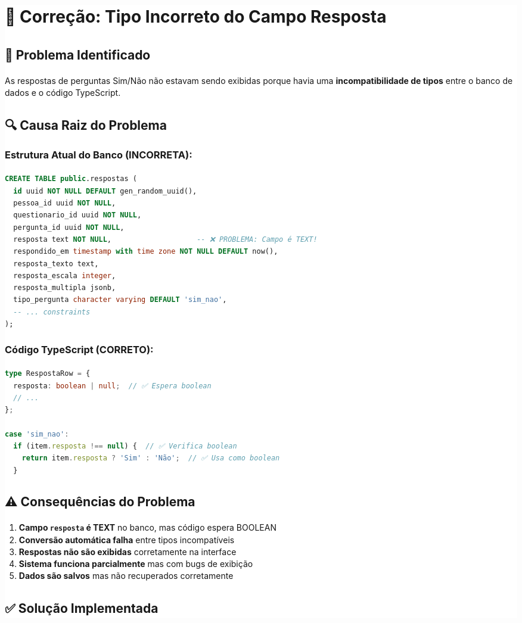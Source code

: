 # 🔧 Correção: Tipo Incorreto do Campo Resposta

## 🚨 **Problema Identificado**

As respostas de perguntas Sim/Não não estavam sendo exibidas porque havia uma **incompatibilidade de tipos** entre o banco de dados e o código TypeScript.

## 🔍 **Causa Raiz do Problema**

### **Estrutura Atual do Banco (INCORRETA):**
```sql
CREATE TABLE public.respostas (
  id uuid NOT NULL DEFAULT gen_random_uuid(),
  pessoa_id uuid NOT NULL,
  questionario_id uuid NOT NULL,
  pergunta_id uuid NOT NULL,
  resposta text NOT NULL,                    -- ❌ PROBLEMA: Campo é TEXT!
  respondido_em timestamp with time zone NOT NULL DEFAULT now(),
  resposta_texto text,
  resposta_escala integer,
  resposta_multipla jsonb,
  tipo_pergunta character varying DEFAULT 'sim_nao',
  -- ... constraints
);
```

### **Código TypeScript (CORRETO):**
```typescript
type RespostaRow = {
  resposta: boolean | null;  // ✅ Espera boolean
  // ...
};

case 'sim_nao':
  if (item.resposta !== null) {  // ✅ Verifica boolean
    return item.resposta ? 'Sim' : 'Não';  // ✅ Usa como boolean
  }
```

## ⚠️ **Consequências do Problema**

1. **Campo `resposta` é TEXT** no banco, mas código espera BOOLEAN
2. **Conversão automática falha** entre tipos incompatíveis
3. **Respostas não são exibidas** corretamente na interface
4. **Sistema funciona parcialmente** mas com bugs de exibição
5. **Dados são salvos** mas não recuperados corretamente

## ✅ **Solução Implementada**
